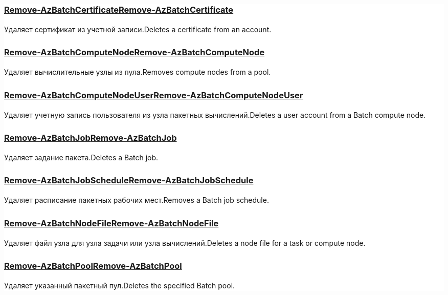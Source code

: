 ### [<span data-ttu-id="5aab0-197">Remove-AzBatchCertificate</span><span class="sxs-lookup"><span data-stu-id="5aab0-197">Remove-AzBatchCertificate</span></span>](Remove-AzBatchCertificate.md)
<span data-ttu-id="5aab0-198">Удаляет сертификат из учетной записи.</span><span class="sxs-lookup"><span data-stu-id="5aab0-198">Deletes a certificate from an account.</span></span>

### [<span data-ttu-id="5aab0-199">Remove-AzBatchComputeNode</span><span class="sxs-lookup"><span data-stu-id="5aab0-199">Remove-AzBatchComputeNode</span></span>](Remove-AzBatchComputeNode.md)
<span data-ttu-id="5aab0-200">Удаляет вычислительные узлы из пула.</span><span class="sxs-lookup"><span data-stu-id="5aab0-200">Removes compute nodes from a pool.</span></span>

### [<span data-ttu-id="5aab0-201">Remove-AzBatchComputeNodeUser</span><span class="sxs-lookup"><span data-stu-id="5aab0-201">Remove-AzBatchComputeNodeUser</span></span>](Remove-AzBatchComputeNodeUser.md)
<span data-ttu-id="5aab0-202">Удаляет учетную запись пользователя из узла пакетных вычислений.</span><span class="sxs-lookup"><span data-stu-id="5aab0-202">Deletes a user account from a Batch compute node.</span></span>

### [<span data-ttu-id="5aab0-203">Remove-AzBatchJob</span><span class="sxs-lookup"><span data-stu-id="5aab0-203">Remove-AzBatchJob</span></span>](Remove-AzBatchJob.md)
<span data-ttu-id="5aab0-204">Удаляет задание пакета.</span><span class="sxs-lookup"><span data-stu-id="5aab0-204">Deletes a Batch job.</span></span>

### [<span data-ttu-id="5aab0-205">Remove-AzBatchJobSchedule</span><span class="sxs-lookup"><span data-stu-id="5aab0-205">Remove-AzBatchJobSchedule</span></span>](Remove-AzBatchJobSchedule.md)
<span data-ttu-id="5aab0-206">Удаляет расписание пакетных рабочих мест.</span><span class="sxs-lookup"><span data-stu-id="5aab0-206">Removes a Batch job schedule.</span></span>

### [<span data-ttu-id="5aab0-207">Remove-AzBatchNodeFile</span><span class="sxs-lookup"><span data-stu-id="5aab0-207">Remove-AzBatchNodeFile</span></span>](Remove-AzBatchNodeFile.md)
<span data-ttu-id="5aab0-208">Удаляет файл узла для узла задачи или узла вычислений.</span><span class="sxs-lookup"><span data-stu-id="5aab0-208">Deletes a node file for a task or compute node.</span></span>

### [<span data-ttu-id="5aab0-209">Remove-AzBatchPool</span><span class="sxs-lookup"><span data-stu-id="5aab0-209">Remove-AzBatchPool</span></span>](Remove-AzBatchPool.md)
<span data-ttu-id="5aab0-210">Удаляет указанный пакетный пул.</span><span class="sxs-lookup"><span data-stu-id="5aab0-210">Deletes the specified Batch pool.</span></span>
